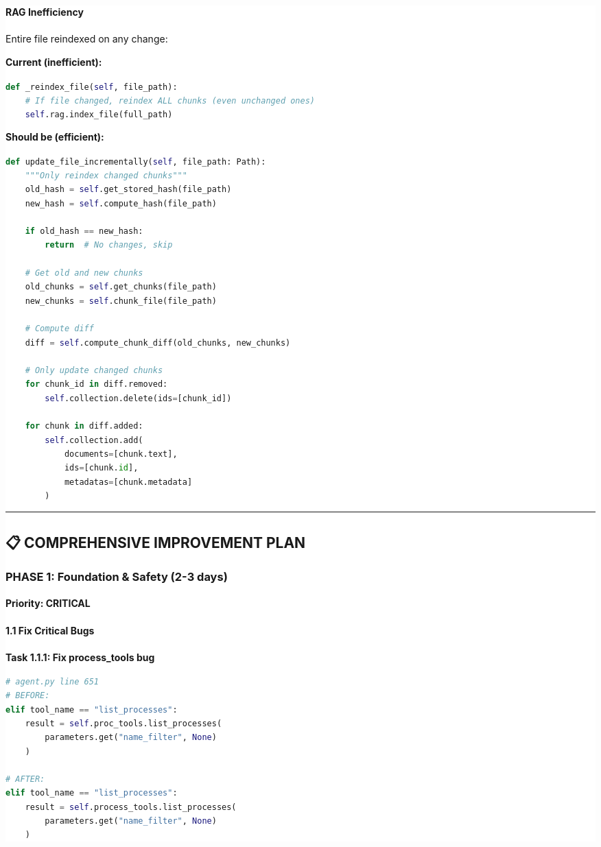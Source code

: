 #### RAG Inefficiency
Entire file reindexed on any change:

**Current (inefficient):**
```python
def _reindex_file(self, file_path):
    # If file changed, reindex ALL chunks (even unchanged ones)
    self.rag.index_file(full_path)
```

**Should be (efficient):**
```python
def update_file_incrementally(self, file_path: Path):
    """Only reindex changed chunks"""
    old_hash = self.get_stored_hash(file_path)
    new_hash = self.compute_hash(file_path)

    if old_hash == new_hash:
        return  # No changes, skip

    # Get old and new chunks
    old_chunks = self.get_chunks(file_path)
    new_chunks = self.chunk_file(file_path)

    # Compute diff
    diff = self.compute_chunk_diff(old_chunks, new_chunks)

    # Only update changed chunks
    for chunk_id in diff.removed:
        self.collection.delete(ids=[chunk_id])

    for chunk in diff.added:
        self.collection.add(
            documents=[chunk.text],
            ids=[chunk.id],
            metadatas=[chunk.metadata]
        )
```

---

## 📋 COMPREHENSIVE IMPROVEMENT PLAN

### PHASE 1: Foundation & Safety (2-3 days)
**Priority: CRITICAL**

#### 1.1 Fix Critical Bugs

**Task 1.1.1: Fix process_tools bug**
```python
# agent.py line 651
# BEFORE:
elif tool_name == "list_processes":
    result = self.proc_tools.list_processes(
        parameters.get("name_filter", None)
    )

# AFTER:
elif tool_name == "list_processes":
    result = self.process_tools.list_processes(
        parameters.get("name_filter", None)
    )
```
